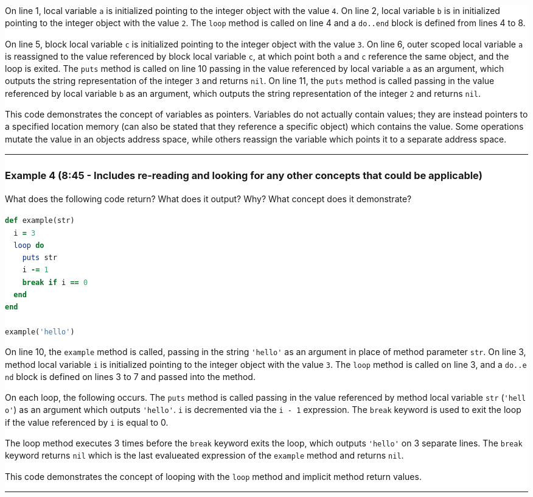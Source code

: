 On line 1, local variable `a` is initialized pointing to the integer object with the value `4`. On line 2, local variable `b` is in initialized pointing to the integer object with the value `2`. The `loop` method is called on line 4 and a `do..end` block is defined from lines 4 to 8. 

On line 5, block local variable `c` is initialized pointing to the integer object with the value `3`. On line 6, outer scoped local variable `a` is reassigned to the value referenced by block local variable `c`, at which point both `a` and `c` reference the same object, and the loop is exited. The `puts` method is called on line 10 passing in the value referenced by local variable `a` as an argument, which outputs the string representation of the integer `3` and returns `nil`. On line 11, the `puts` method is called passing in the value referenced by local variable `b` as an argument, which outputs the string representation of the integer `2` and returns `nil`.

This code demonstrates the concept of variables as pointers. Variables do not actually contain values; they are instead pointers to a specified location memory (can also be stated that they reference a specific object) which contains the value. Some operations mutate the value in an objects address space, while others reassign the variable which points it to a separate address space.

-------------------------------------------------------------

### Example 4 (8:45 - Includes re-reading and looking for any other concepts that could be applicable)

What does the following code return? What does it output? Why? What concept does it demonstrate?

```ruby
def example(str)
  i = 3  
  loop do    
    puts str    
    i -= 1    
    break if i == 0  
  end
end

example('hello')
```

On line 10, the `example` method is called, passing in the string `'hello'` as an argument in place of method parameter `str`. On line 3, method local variable `i` is initialized pointing to the integer object with the value `3`. The `loop` method is called on line 3, and a `do..end` block is defined on lines 3 to 7 and passed into the method.

On each loop, the following occurs. The `puts` method is called passing in the value referenced by method local variable `str` (`'hello'`) as an argument which outputs `'hello'`. `i` is decremented via the `i - 1` expression. The `break` keyword is used to exit the loop if the value referenced by `i` is equal to 0.

The loop method executes 3 times before the `break` keyword exits the loop, which outputs `'hello'` on 3 separate lines. The `break` keyword returns `nil` which is the last evalueated expression of the `example` method and returns `nil`.

This code demonstrates the concept of looping with the `loop` method and implicit method return values.

------------------------------------------------------------------
